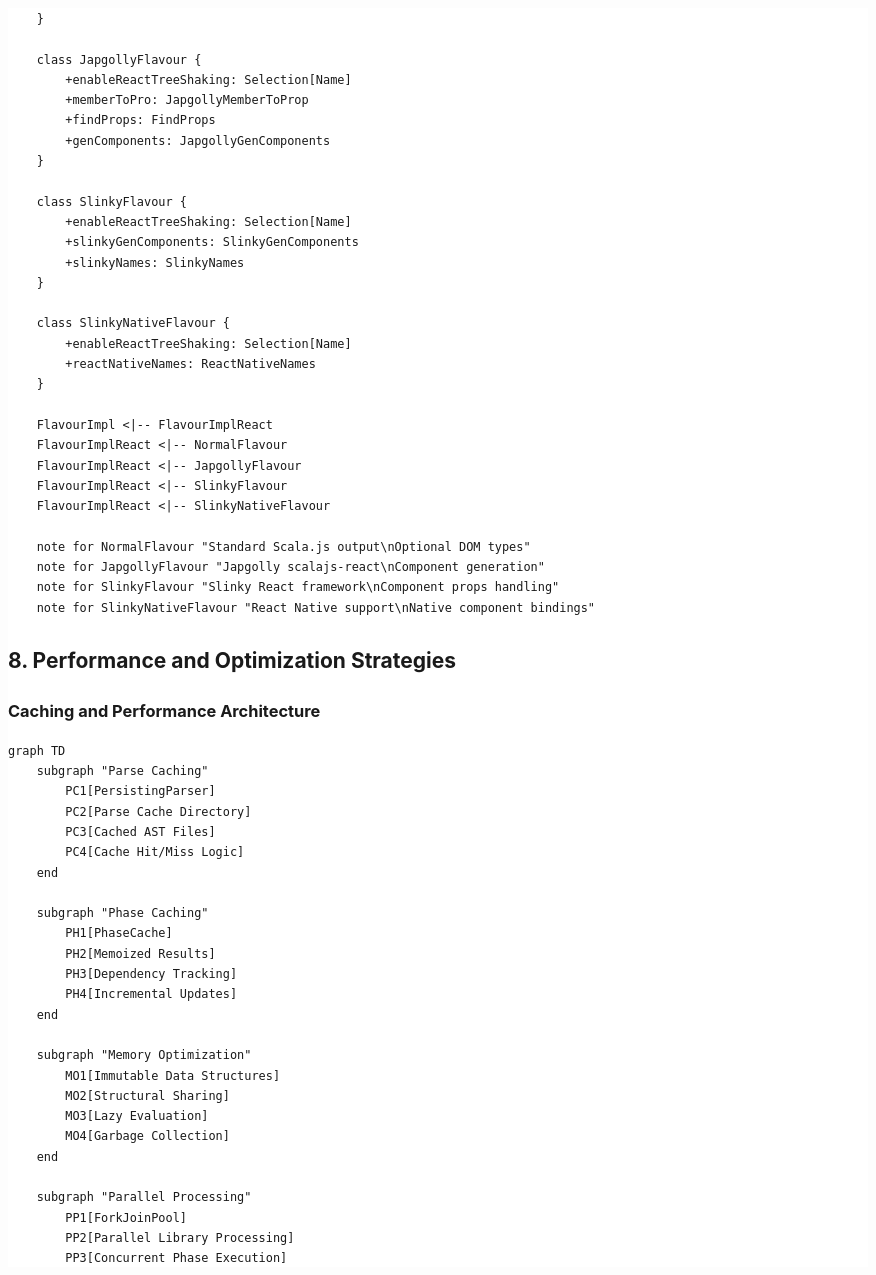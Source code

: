```mermaid
    }

    class JapgollyFlavour {
        +enableReactTreeShaking: Selection[Name]
        +memberToPro: JapgollyMemberToProp
        +findProps: FindProps
        +genComponents: JapgollyGenComponents
    }

    class SlinkyFlavour {
        +enableReactTreeShaking: Selection[Name]
        +slinkyGenComponents: SlinkyGenComponents
        +slinkyNames: SlinkyNames
    }

    class SlinkyNativeFlavour {
        +enableReactTreeShaking: Selection[Name]
        +reactNativeNames: ReactNativeNames
    }

    FlavourImpl <|-- FlavourImplReact
    FlavourImplReact <|-- NormalFlavour
    FlavourImplReact <|-- JapgollyFlavour
    FlavourImplReact <|-- SlinkyFlavour
    FlavourImplReact <|-- SlinkyNativeFlavour

    note for NormalFlavour "Standard Scala.js output\nOptional DOM types"
    note for JapgollyFlavour "Japgolly scalajs-react\nComponent generation"
    note for SlinkyFlavour "Slinky React framework\nComponent props handling"
    note for SlinkyNativeFlavour "React Native support\nNative component bindings"
```

## 8. Performance and Optimization Strategies

### Caching and Performance Architecture

```mermaid
graph TD
    subgraph "Parse Caching"
        PC1[PersistingParser]
        PC2[Parse Cache Directory]
        PC3[Cached AST Files]
        PC4[Cache Hit/Miss Logic]
    end

    subgraph "Phase Caching"
        PH1[PhaseCache]
        PH2[Memoized Results]
        PH3[Dependency Tracking]
        PH4[Incremental Updates]
    end

    subgraph "Memory Optimization"
        MO1[Immutable Data Structures]
        MO2[Structural Sharing]
        MO3[Lazy Evaluation]
        MO4[Garbage Collection]
    end

    subgraph "Parallel Processing"
        PP1[ForkJoinPool]
        PP2[Parallel Library Processing]
        PP3[Concurrent Phase Execution]
```